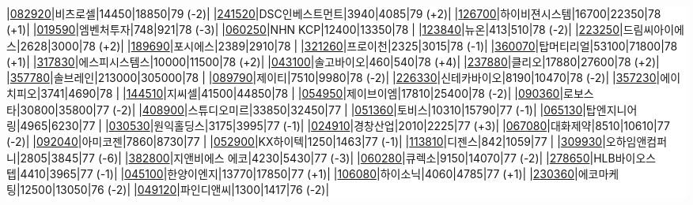 |[082920](https://finance.daum.net/quotes/A082920)|비츠로셀|14450|18850|79 (-2)|
|[241520](https://finance.daum.net/quotes/A241520)|DSC인베스트먼트|3940|4085|79 (+2)|
|[126700](https://finance.daum.net/quotes/A126700)|하이비젼시스템|16700|22350|78 (+1)|
|[019590](https://finance.daum.net/quotes/A019590)|엠벤처투자|748|921|78 (-3)|
|[060250](https://finance.daum.net/quotes/A060250)|NHN KCP|12400|13350|78 |
|[123840](https://finance.daum.net/quotes/A123840)|뉴온|413|510|78 (-2)|
|[223250](https://finance.daum.net/quotes/A223250)|드림씨아이에스|2628|3000|78 (+2)|
|[189690](https://finance.daum.net/quotes/A189690)|포시에스|2389|2910|78 |
|[321260](https://finance.daum.net/quotes/A321260)|프로이천|2325|3015|78 (-1)|
|[360070](https://finance.daum.net/quotes/A360070)|탑머티리얼|53100|71800|78 (+1)|
|[317830](https://finance.daum.net/quotes/A317830)|에스피시스템스|10000|11500|78 (+2)|
|[043100](https://finance.daum.net/quotes/A043100)|솔고바이오|460|540|78 (+4)|
|[237880](https://finance.daum.net/quotes/A237880)|클리오|17880|27600|78 (+2)|
|[357780](https://finance.daum.net/quotes/A357780)|솔브레인|213000|305000|78 |
|[089790](https://finance.daum.net/quotes/A089790)|제이티|7510|9980|78 (-2)|
|[226330](https://finance.daum.net/quotes/A226330)|신테카바이오|8190|10470|78 (-2)|
|[357230](https://finance.daum.net/quotes/A357230)|에이치피오|3741|4690|78 |
|[144510](https://finance.daum.net/quotes/A144510)|지씨셀|41500|44850|78 |
|[054950](https://finance.daum.net/quotes/A054950)|제이브이엠|17810|25400|78 (-2)|
|[090360](https://finance.daum.net/quotes/A090360)|로보스타|30800|35800|77 (-2)|
|[408900](https://finance.daum.net/quotes/A408900)|스튜디오미르|33850|32450|77 |
|[051360](https://finance.daum.net/quotes/A051360)|토비스|10310|15790|77 (-1)|
|[065130](https://finance.daum.net/quotes/A065130)|탑엔지니어링|4965|6230|77 |
|[030530](https://finance.daum.net/quotes/A030530)|원익홀딩스|3175|3995|77 (-1)|
|[024910](https://finance.daum.net/quotes/A024910)|경창산업|2010|2225|77 (+3)|
|[067080](https://finance.daum.net/quotes/A067080)|대화제약|8510|10610|77 (-2)|
|[092040](https://finance.daum.net/quotes/A092040)|아미코젠|7860|8730|77 |
|[052900](https://finance.daum.net/quotes/A052900)|KX하이텍|1250|1463|77 (-1)|
|[113810](https://finance.daum.net/quotes/A113810)|디젠스|842|1059|77 |
|[309930](https://finance.daum.net/quotes/A309930)|오하임앤컴퍼니|2805|3845|77 (-6)|
|[382800](https://finance.daum.net/quotes/A382800)|지앤비에스 에코|4230|5430|77 (-3)|
|[060280](https://finance.daum.net/quotes/A060280)|큐렉소|9150|14070|77 (-2)|
|[278650](https://finance.daum.net/quotes/A278650)|HLB바이오스텝|4410|3965|77 (-1)|
|[045100](https://finance.daum.net/quotes/A045100)|한양이엔지|13770|17850|77 (+1)|
|[106080](https://finance.daum.net/quotes/A106080)|하이소닉|4060|4785|77 (+1)|
|[230360](https://finance.daum.net/quotes/A230360)|에코마케팅|12500|13050|76 (-2)|
|[049120](https://finance.daum.net/quotes/A049120)|파인디앤씨|1300|1417|76 (-2)|
